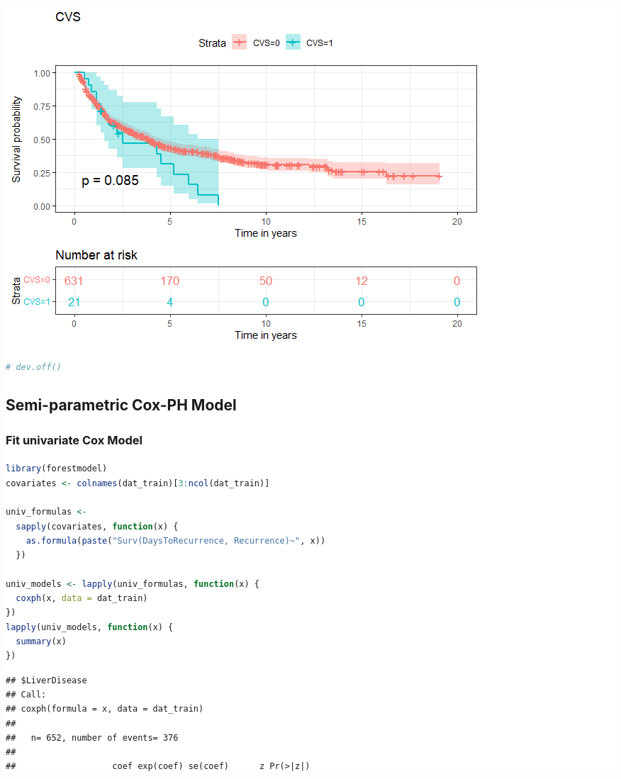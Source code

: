 ![](README_files/figure-markdown_github/Grouped%20Kaplan%20Meier-23.png)

``` r
# dev.off()
```

## Semi-parametric Cox-PH Model

### Fit univariate Cox Model

``` r
library(forestmodel)
covariates <- colnames(dat_train)[3:ncol(dat_train)]

univ_formulas <-
  sapply(covariates, function(x) {
    as.formula(paste("Surv(DaysToRecurrence, Recurrence)~", x))
  })

univ_models <- lapply(univ_formulas, function(x) {
  coxph(x, data = dat_train)
})
lapply(univ_models, function(x) {
  summary(x)
})
```

    ## $LiverDisease
    ## Call:
    ## coxph(formula = x, data = dat_train)
    ## 
    ##   n= 652, number of events= 376 
    ## 
    ##                   coef exp(coef) se(coef)      z Pr(>|z|)  